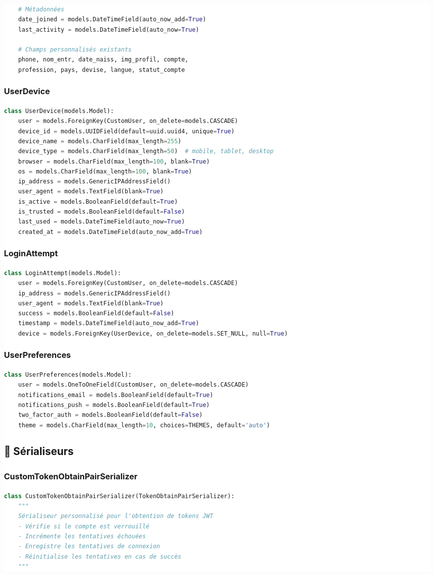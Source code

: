 ```python
    # Métadonnées
    date_joined = models.DateTimeField(auto_now_add=True)
    last_activity = models.DateTimeField(auto_now=True)
    
    # Champs personnalisés existants
    phone, nom_entr, date_naiss, img_profil, compte, 
    profession, pays, devise, langue, statut_compte
```

### UserDevice
```python
class UserDevice(models.Model):
    user = models.ForeignKey(CustomUser, on_delete=models.CASCADE)
    device_id = models.UUIDField(default=uuid.uuid4, unique=True)
    device_name = models.CharField(max_length=255)
    device_type = models.CharField(max_length=50)  # mobile, tablet, desktop
    browser = models.CharField(max_length=100, blank=True)
    os = models.CharField(max_length=100, blank=True)
    ip_address = models.GenericIPAddressField()
    user_agent = models.TextField(blank=True)
    is_active = models.BooleanField(default=True)
    is_trusted = models.BooleanField(default=False)
    last_used = models.DateTimeField(auto_now=True)
    created_at = models.DateTimeField(auto_now_add=True)
```

### LoginAttempt
```python
class LoginAttempt(models.Model):
    user = models.ForeignKey(CustomUser, on_delete=models.CASCADE)
    ip_address = models.GenericIPAddressField()
    user_agent = models.TextField(blank=True)
    success = models.BooleanField(default=False)
    timestamp = models.DateTimeField(auto_now_add=True)
    device = models.ForeignKey(UserDevice, on_delete=models.SET_NULL, null=True)
```

### UserPreferences
```python
class UserPreferences(models.Model):
    user = models.OneToOneField(CustomUser, on_delete=models.CASCADE)
    notifications_email = models.BooleanField(default=True)
    notifications_push = models.BooleanField(default=True)
    two_factor_auth = models.BooleanField(default=False)
    theme = models.CharField(max_length=10, choices=THEMES, default='auto')
```

## 🔧 Sérialiseurs

### CustomTokenObtainPairSerializer
```python
class CustomTokenObtainPairSerializer(TokenObtainPairSerializer):
    """
    Sérialiseur personnalisé pour l'obtention de tokens JWT
    - Vérifie si le compte est verrouillé
    - Incrémente les tentatives échouées
    - Enregistre les tentatives de connexion
    - Réinitialise les tentatives en cas de succès
    """
```
